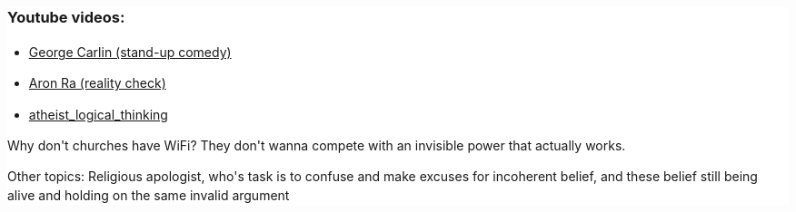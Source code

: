 

### Youtube videos:

- [George Carlin (stand-up comedy)](https://www.youtube.com/watch?v=2tp0UNcjzl8)

- [Aron Ra (reality check)](https://www.youtube.com/watch?v=vquOuWx6NlA&t=1173s)

- [atheist_logical_thinking](https://youtu.be/ikt8R_q0tBs)

Why don't churches have WiFi?
They don't wanna compete with an invisible power that actually works.

Other topics:
Religious apologist,  who's task is to confuse and make excuses for incoherent belief, and these belief still being alive and holding on the same invalid argument




